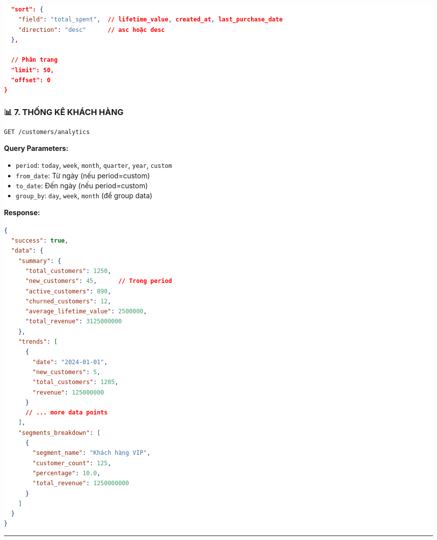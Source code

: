 ```json
  "sort": {
    "field": "total_spent",  // lifetime_value, created_at, last_purchase_date
    "direction": "desc"      // asc hoặc desc
  },
  
  // Phân trang
  "limit": 50,
  "offset": 0
}
```

### 📊 **7. THỐNG KÊ KHÁCH HÀNG**

```http
GET /customers/analytics
```

**Query Parameters:**
- `period`: `today`, `week`, `month`, `quarter`, `year`, `custom`
- `from_date`: Từ ngày (nếu period=custom)
- `to_date`: Đến ngày (nếu period=custom)
- `group_by`: `day`, `week`, `month` (để group data)

**Response:**
```json
{
  "success": true,
  "data": {
    "summary": {
      "total_customers": 1250,
      "new_customers": 45,      // Trong period
      "active_customers": 890,
      "churned_customers": 12,
      "average_lifetime_value": 2500000,
      "total_revenue": 3125000000
    },
    "trends": [
      {
        "date": "2024-01-01",
        "new_customers": 5,
        "total_customers": 1205,
        "revenue": 125000000
      }
      // ... more data points
    ],
    "segments_breakdown": [
      {
        "segment_name": "Khách hàng VIP",
        "customer_count": 125,
        "percentage": 10.0,
        "total_revenue": 1250000000
      }
    ]
  }
}
```

---